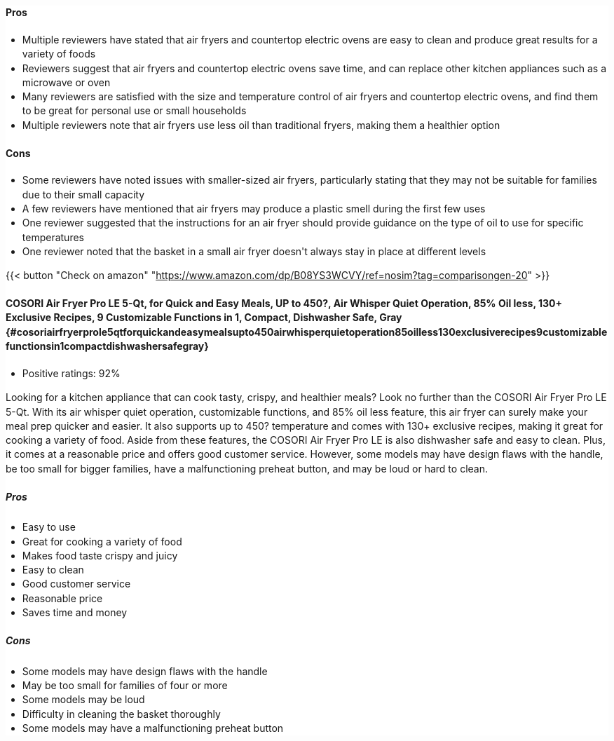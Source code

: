 #### Pros
- Multiple reviewers have stated that air fryers and countertop electric ovens are easy to clean and produce great results for a variety of foods
- Reviewers suggest that air fryers and countertop electric ovens save time, and can replace other kitchen appliances such as a microwave or oven
- Many reviewers are satisfied with the size and temperature control of air fryers and countertop electric ovens, and find them to be great for personal use or small households
- Multiple reviewers note that air fryers use less oil than traditional fryers, making them a healthier option

#### Cons
- Some reviewers have noted issues with smaller-sized air fryers, particularly stating that they may not be suitable for families due to their small capacity
- A few reviewers have mentioned that air fryers may produce a plastic smell during the first few uses
- One reviewer suggested that the instructions for an air fryer should provide guidance on the type of oil to use for specific temperatures
- One reviewer noted that the basket in a small air fryer doesn't always stay in place at different levels

{{< button "Check on amazon" "https://www.amazon.com/dp/B08YS3WCVY/ref=nosim?tag=comparisongen-20" >}}

#### COSORI Air Fryer Pro LE 5-Qt, for Quick and Easy Meals, UP to 450?, Air Whisper Quiet Operation, 85% Oil less, 130+ Exclusive Recipes, 9 Customizable Functions in 1, Compact, Dishwasher Safe, Gray {#cosoriairfryerprole5qtforquickandeasymealsupto450airwhisperquietoperation85oilless130exclusiverecipes9customizablefunctionsin1compactdishwashersafegray}



* Positive ratings: 92%

Looking for a kitchen appliance that can cook tasty, crispy, and healthier meals? Look no further than the COSORI Air Fryer Pro LE 5-Qt. With its air whisper quiet operation, customizable functions, and 85% oil less feature, this air fryer can surely make your meal prep quicker and easier. It also supports up to 450? temperature and comes with 130+ exclusive recipes, making it great for cooking a variety of food. Aside from these features, the COSORI Air Fryer Pro LE is also dishwasher safe and easy to clean. Plus, it comes at a reasonable price and offers good customer service. However, some models may have design flaws with the handle, be too small for bigger families, have a malfunctioning preheat button, and may be loud or hard to clean.

##### Pros
- Easy to use
- Great for cooking a variety of food
- Makes food taste crispy and juicy
- Easy to clean
- Good customer service
- Reasonable price
- Saves time and money

##### Cons
- Some models may have design flaws with the handle
- May be too small for families of four or more
- Some models may be loud
- Difficulty in cleaning the basket thoroughly
- Some models may have a malfunctioning preheat button
